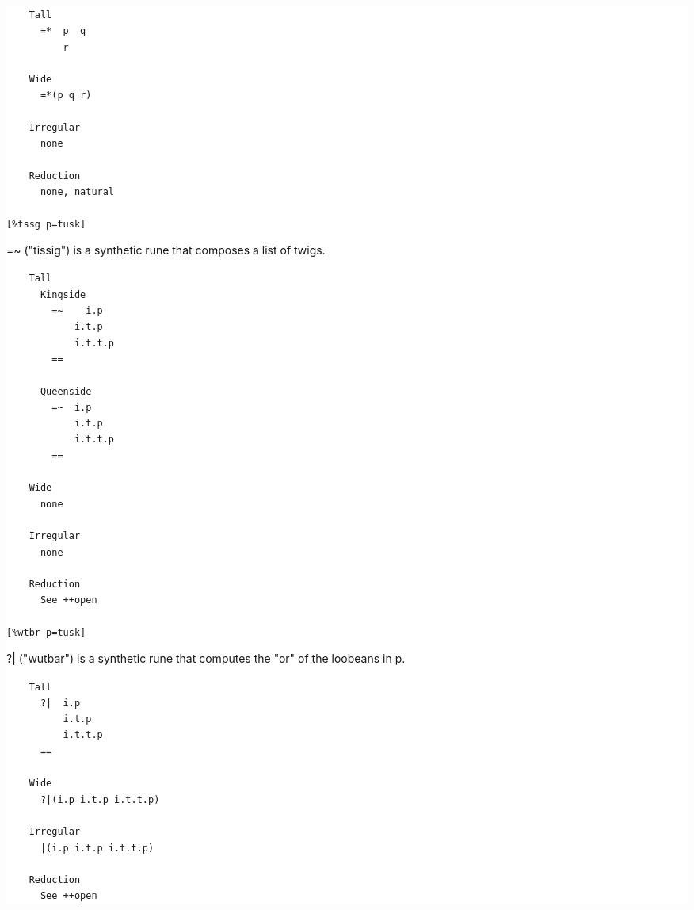         Tall
          =*  p  q
              r

        Wide
          =*(p q r)

        Irregular
          none

        Reduction
          none, natural

    [%tssg p=tusk]

=~ ("tissig") is a synthetic rune that composes a list of twigs.

        Tall
          Kingside
            =~    i.p
                i.t.p
                i.t.t.p
            ==

          Queenside
            =~  i.p
                i.t.p
                i.t.t.p
            ==

        Wide
          none

        Irregular
          none

        Reduction
          See ++open

    [%wtbr p=tusk]

?| ("wutbar") is a synthetic rune that computes the "or" of the
loobeans in p.

        Tall
          ?|  i.p
              i.t.p
              i.t.t.p
          ==            

        Wide
          ?|(i.p i.t.p i.t.t.p)

        Irregular
          |(i.p i.t.p i.t.t.p)

        Reduction
          See ++open
